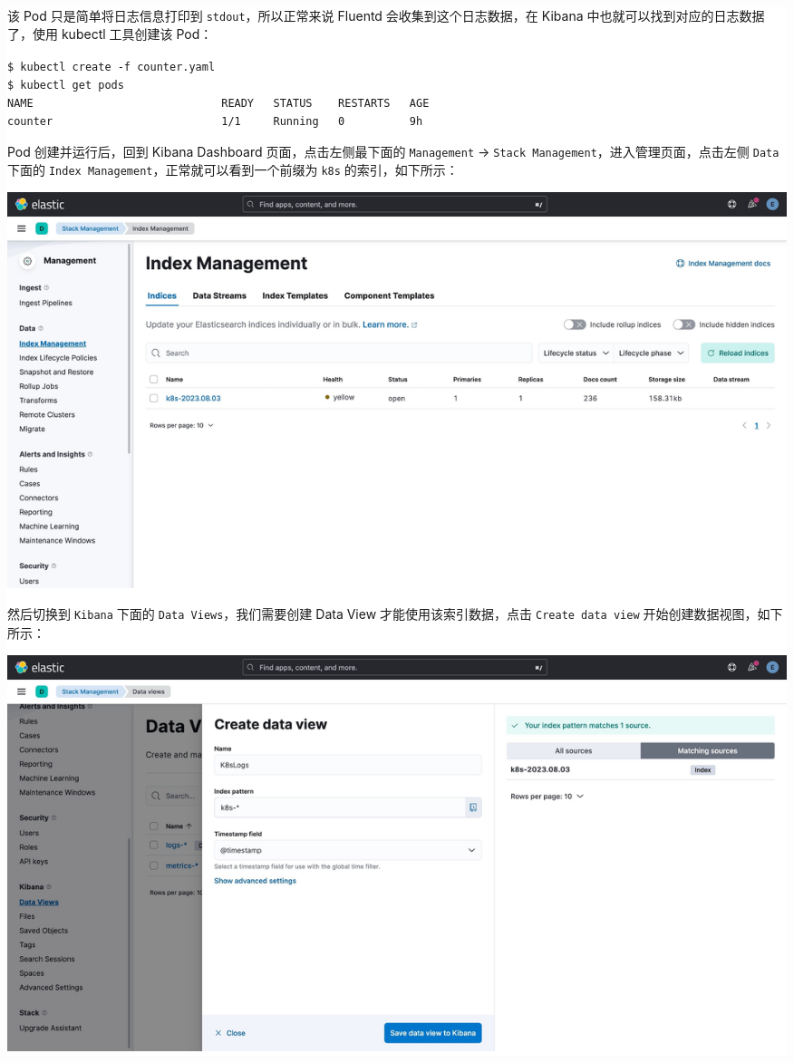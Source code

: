 该 Pod 只是简单将日志信息打印到 `stdout`，所以正常来说 Fluentd 会收集到这个日志数据，在 Kibana 中也就可以找到对应的日志数据了，使用 kubectl 工具创建该 Pod：

```shell
$ kubectl create -f counter.yaml
$ kubectl get pods
NAME                             READY   STATUS    RESTARTS   AGE
counter                          1/1     Running   0          9h
```

Pod 创建并运行后，回到 Kibana Dashboard 页面，点击左侧最下面的 `Management` -> `Stack Management`，进入管理页面，点击左侧 `Data` 下面的 `Index Management`，正常就可以看到一个前缀为 `k8s` 的索引，如下所示：

![1691051618206.jpg](./img/8A-0JCnD55QHvnmA/1693830586829-48963354-443d-4fb8-8976-bd016704285e-068990.jpeg)

然后切换到 `Kibana` 下面的 `Data Views`，我们需要创建 Data View 才能使用该索引数据，点击 `Create data view` 开始创建数据视图，如下所示：

![1691051795505.jpg](./img/8A-0JCnD55QHvnmA/1693830586851-922f2c1c-cdcd-41a0-8353-821f64664d2b-417578.jpeg)
